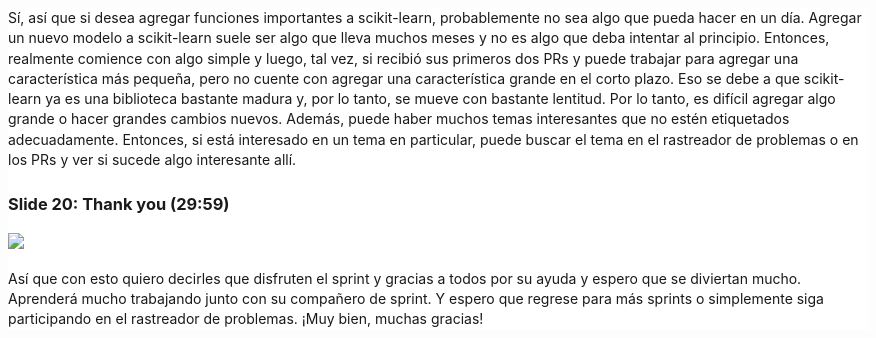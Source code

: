 Sí, así que si desea agregar funciones importantes a scikit-learn, probablemente no sea algo que pueda hacer en un día. Agregar un nuevo modelo a scikit-learn suele ser algo que lleva muchos meses y no es algo que deba intentar al principio. Entonces, realmente comience con algo simple y luego, tal vez, si recibió sus primeros dos PRs y puede trabajar para agregar una característica más pequeña, pero no cuente con agregar una característica grande en el corto plazo. Eso se debe a que scikit-learn ya es una biblioteca bastante madura y, por lo tanto, se mueve con bastante lentitud. Por lo tanto, es difícil agregar algo grande o hacer grandes cambios nuevos. Además, puede haber muchos temas interesantes que no estén etiquetados adecuadamente. Entonces, si está interesado en un tema en particular, puede buscar el tema en el rastreador de problemas o en los PRs y ver si sucede algo interesante allí.

### Slide 20: Thank you (29:59)
<a href="https://youtu.be/5OL8XoMMOfA?t=1797" target="_blank"><img  src="images/sklearn_s20.png" width="50%" /></a>

Así que con esto quiero decirles que disfruten el sprint y gracias a todos por su ayuda y espero que se diviertan mucho. Aprenderá mucho trabajando junto con su compañero de sprint. Y espero que regrese para más sprints o simplemente siga participando en el rastreador de problemas. ¡Muy bien, muchas gracias!
